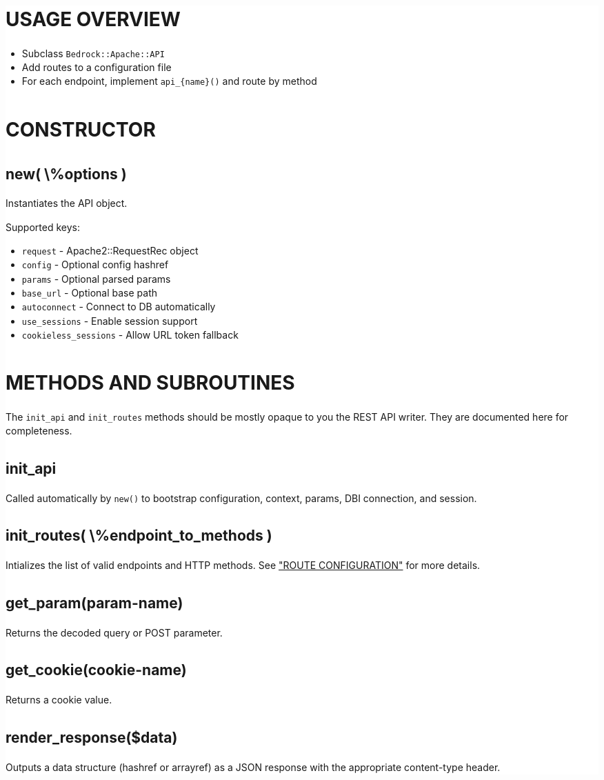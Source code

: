# USAGE OVERVIEW

- Subclass `Bedrock::Apache::API`
- Add routes to a configuration file
- For each endpoint, implement `api_{name}()` and route by method

# CONSTRUCTOR

## new( \\%options )

Instantiates the API object.

Supported keys:

- `request` - Apache2::RequestRec object
- `config` - Optional config hashref
- `params` - Optional parsed params
- `base_url` - Optional base path
- `autoconnect` - Connect to DB automatically
- `use_sessions` - Enable session support
- `cookieless_sessions` - Allow URL token fallback

# METHODS AND SUBROUTINES

The `init_api` and `init_routes` methods should be mostly opaque to
you the REST API writer. They are documented here for completeness.

## init\_api

Called automatically by `new()` to bootstrap configuration, context, params,
DBI connection, and session.

## init\_routes( \\%endpoint\_to\_methods )

Intializes the list of valid endpoints and HTTP methods. See ["ROUTE
CONFIGURATION"](#route-configuration) for more details.

## get\_param(param-name)

Returns the decoded query or POST parameter.

## get\_cookie(cookie-name)

Returns a cookie value.

## render\_response($data)

Outputs a data structure (hashref or arrayref) as a JSON response with the
appropriate content-type header.
